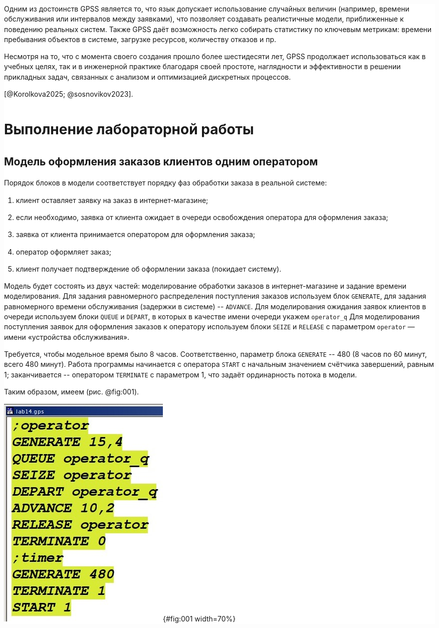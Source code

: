 Одним из достоинств GPSS является то, что язык допускает использование случайных величин (например, времени обслуживания или интервалов между заявками), что позволяет создавать реалистичные модели, приближенные к поведению реальных систем. Также GPSS даёт возможность легко собирать статистику по ключевым метрикам: времени пребывания объектов в системе, загрузке ресурсов, количеству отказов и пр.

Несмотря на то, что с момента своего создания прошло более шестидесяти лет, GPSS продолжает использоваться как в учебных целях, так и в инженерной практике благодаря своей простоте, наглядности и эффективности в решении прикладных задач, связанных с анализом и оптимизацией дискретных процессов.

[@Korolkova2025; @sosnovikov2023].

# Выполнение лабораторной работы

## Модель оформления заказов клиентов одним оператором

Порядок блоков в модели соответствует порядку фаз обработки заказа в реальной системе:

1) клиент оставляет заявку на заказ в интернет-магазине;

2) если необходимо, заявка от клиента ожидает в очереди освобождения оператора для оформления заказа;

3) заявка от клиента принимается оператором для оформления заказа;

4) оператор оформляет заказ;

5) клиент получает подтверждение об оформлении заказа (покидает систему).

Модель будет состоять из двух частей: моделирование обработки заказов в интернет-магазине и задание времени моделирования. Для задания равномерного распределения поступления заказов используем блок `GENERATE`, для задания равномерного времени обслуживания (задержки в системе) -- `ADVANCE`. Для моделирования ожидания заявок клиентов в очереди используем блоки `QUEUE` и `DEPART`, в которых в качестве имени очереди укажем `operator_q` Для моделирования поступления заявок для оформления заказов к оператору используем блоки `SEIZE` и `RELEASE` с параметром `operator` — имени «устройства обслуживания».

Требуется, чтобы модельное время было 8 часов. Соответственно, параметр блока `GENERATE` -- 480 (8 часов по 60 минут, всего 480 минут). Работа программы начинается с оператора `START` с начальным значением счётчика завершений, равным 1; заканчивается -- оператором `TERMINATE` с параметром 1, что задаёт ординарность потока в модели.

Таким образом, имеем (рис. @fig:001).

![Модель оформления заказов клиентов одним оператором](image/1.jpg){#fig:001 width=70%}
